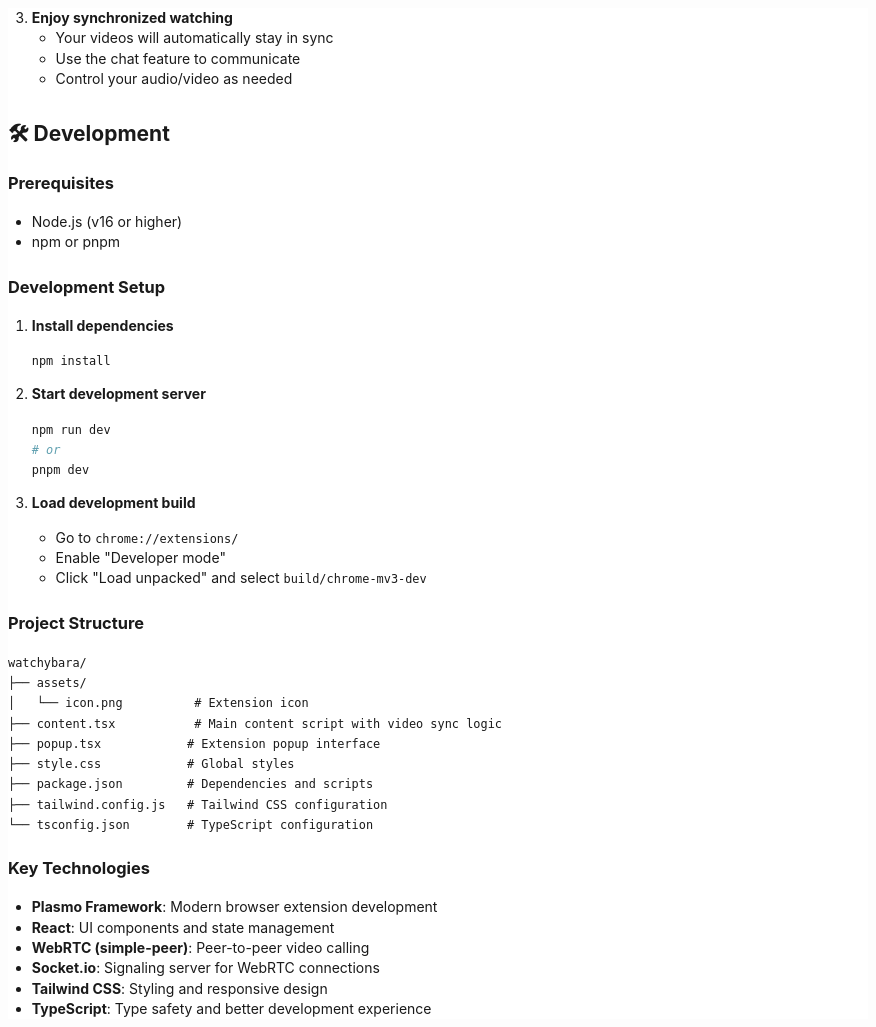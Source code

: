 3. **Enjoy synchronized watching**
   - Your videos will automatically stay in sync
   - Use the chat feature to communicate
   - Control your audio/video as needed

## 🛠️ Development

### Prerequisites

- Node.js (v16 or higher)
- npm or pnpm

### Development Setup

1. **Install dependencies**

   ```bash
   npm install
   ```

2. **Start development server**

   ```bash
   npm run dev
   # or
   pnpm dev
   ```

3. **Load development build**
   - Go to `chrome://extensions/`
   - Enable "Developer mode"
   - Click "Load unpacked" and select `build/chrome-mv3-dev`

### Project Structure

```
watchybara/
├── assets/
│   └── icon.png          # Extension icon
├── content.tsx           # Main content script with video sync logic
├── popup.tsx            # Extension popup interface
├── style.css            # Global styles
├── package.json         # Dependencies and scripts
├── tailwind.config.js   # Tailwind CSS configuration
└── tsconfig.json        # TypeScript configuration
```

### Key Technologies

- **Plasmo Framework**: Modern browser extension development
- **React**: UI components and state management
- **WebRTC (simple-peer)**: Peer-to-peer video calling
- **Socket.io**: Signaling server for WebRTC connections
- **Tailwind CSS**: Styling and responsive design
- **TypeScript**: Type safety and better development experience

